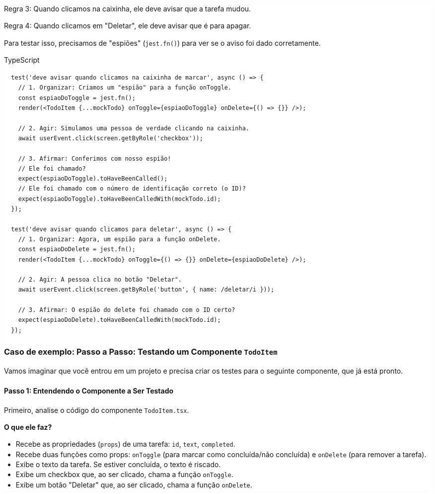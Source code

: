Regra 3: Quando clicamos na caixinha, ele deve avisar que a tarefa mudou.

Regra 4: Quando clicamos em "Deletar", ele deve avisar que é para apagar.

Para testar isso, precisamos de "espiões" (`jest.fn()`) para ver se o aviso foi dado corretamente.

TypeScript

```
  test('deve avisar quando clicamos na caixinha de marcar', async () => {
    // 1. Organizar: Criamos um "espião" para a função onToggle.
    const espiaoDoToggle = jest.fn();
    render(<TodoItem {...mockTodo} onToggle={espiaoDoToggle} onDelete={() => {}} />);

    // 2. Agir: Simulamos uma pessoa de verdade clicando na caixinha.
    await userEvent.click(screen.getByRole('checkbox'));

    // 3. Afirmar: Conferimos com nosso espião!
    // Ele foi chamado?
    expect(espiaoDoToggle).toHaveBeenCalled();
    // Ele foi chamado com o número de identificação correto (o ID)?
    expect(espiaoDoToggle).toHaveBeenCalledWith(mockTodo.id);
  });

  test('deve avisar quando clicamos para deletar', async () => {
    // 1. Organizar: Agora, um espião para a função onDelete.
    const espiaoDoDelete = jest.fn();
    render(<TodoItem {...mockTodo} onToggle={() => {}} onDelete={espiaoDoDelete} />);

    // 2. Agir: A pessoa clica no botão "Deletar".
    await userEvent.click(screen.getByRole('button', { name: /deletar/i }));

    // 3. Afirmar: O espião do delete foi chamado com o ID certo?
    expect(espiaoDoDelete).toHaveBeenCalledWith(mockTodo.id);
  });
```

### Caso de exemplo: Passo a Passo: Testando um Componente `TodoItem`

Vamos imaginar que você entrou em um projeto e precisa criar os testes para o seguinte componente, que já está pronto.

#### Passo 1: Entendendo o Componente a Ser Testado

Primeiro, analise o código do componente `TodoItem.tsx`.

**O que ele faz?**

- Recebe as propriedades (`props`) de uma tarefa: `id`, `text`, `completed`.
- Recebe duas funções como props: `onToggle` (para marcar como concluída/não concluída) e `onDelete` (para remover a tarefa).
- Exibe o texto da tarefa. Se estiver concluída, o texto é riscado.
- Exibe um checkbox que, ao ser clicado, chama a função `onToggle`.
- Exibe um botão "Deletar" que, ao ser clicado, chama a função `onDelete`.
